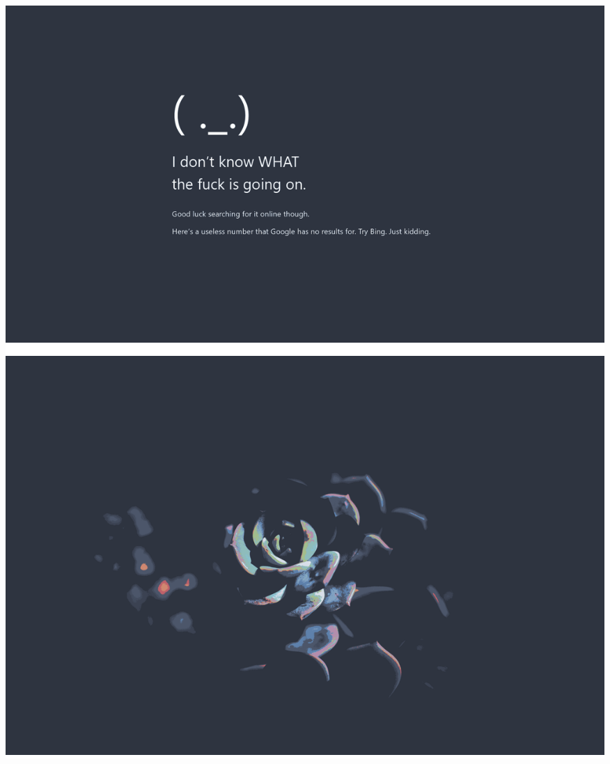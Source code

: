 <a href="windows-panic.png"><img alt="windows-panic" src="windows-panic.png"></a>

<a href="ign-unsplash-flower-3.png"><img alt="ign-unsplash-flower-3" src="ign-unsplash-flower-3.png"></a>
